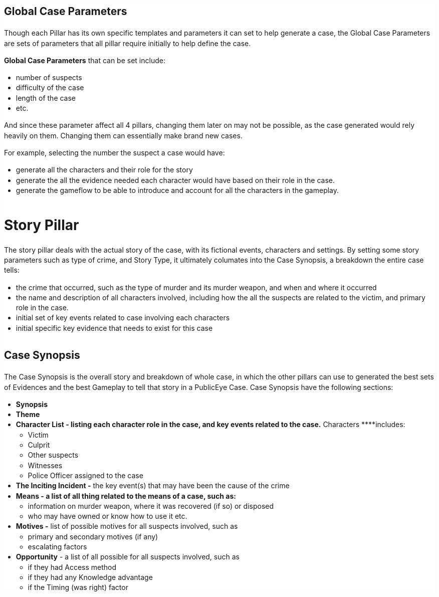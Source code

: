
## Global Case Parameters

Though each Pillar has its own specific templates and parameters it can set to help generate a case, the Global Case Parameters are sets of parameters that all pillar require initially to help define the case.

<aside>

**Global Case Parameters** that can be set include:

- number of suspects
- difficulty of the case
- length of the case
- etc.
</aside>

And since these parameter affect all 4 pillars, changing them later on may not be possible, as the case generated would rely heavily on them.  Changing them can essentially make brand new cases. 

For example, selecting the number the suspect a case would have:

- generate all the characters and their role for the story
- generate the all the evidence needed each character would have based on their role in the case.
- generate the gameflow to be able to introduce and account for all the characters in the gameplay.

# Story Pillar

The story pillar deals with the actual story of the case, with its fictional events, characters and settings.  By setting some story parameters such as type of crime, and Story Type, it ultimately columates into the Case Synopsis, a breakdown the entire case tells:

- the crime that occurred, such as the type of murder and its murder weapon, and when and where it occurred
- the name and description of all characters involved, including how the all the suspects are related to the victim, and primary role in the case.
- initial set of key events related to case involving each characters
- initial specific key evidence that needs to exist for this case

## Case Synopsis

The Case Synopsis is the overall story and breakdown of whole case, in which the other pillars can use to generated the best sets of Evidences and the best Gameplay to tell that story in a PublicEye Case.  Case Synopsis have the following sections:

- **Synopsis**
- **Theme**
- **Character List - listing each character role in the case, and key events related to the case.**  Characters ****includes:
    - Victim
    - Culprit
    - Other suspects
    - Witnesses
    - Police Officer assigned to the case
- **The Inciting Incident -** the key event(s) that may have been the cause of the crime
- **Means - a list of all thing related to the means of a case, such as:**
    - information on murder weapon, where it was recovered (if so) or disposed
    - who may have owned or know how to use it etc.
- **Motives  -** list of possible motives for all suspects involved, such as
    - primary and secondary motives (if any)
    - escalating factors
- **Opportunity** -  a list of all possible for all  suspects involved, such as
    - if they had Access method
    - if they had any Knowledge advantage
    - if the Timing (was right) factor